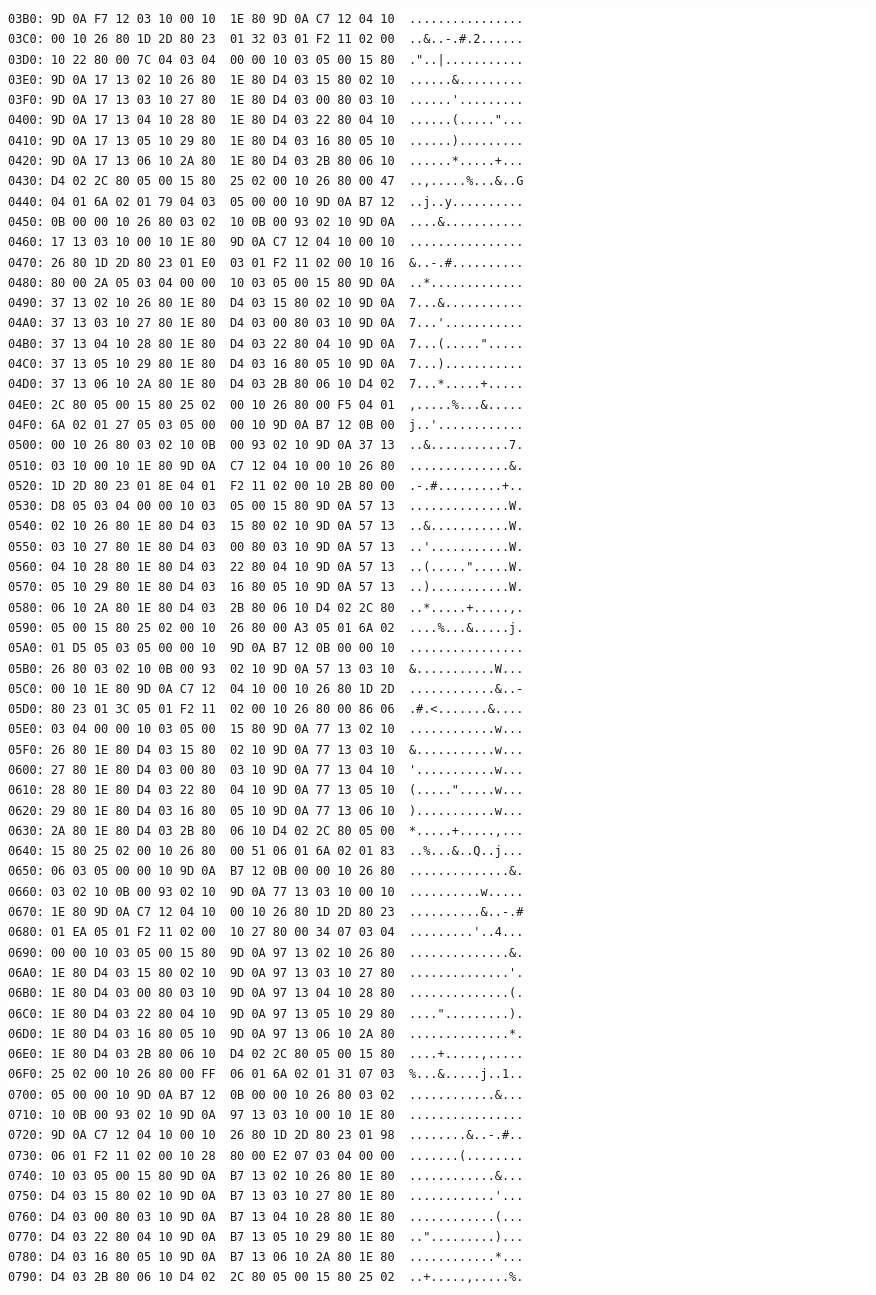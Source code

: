 ```
03B0: 9D 0A F7 12 03 10 00 10  1E 80 9D 0A C7 12 04 10  ................
03C0: 00 10 26 80 1D 2D 80 23  01 32 03 01 F2 11 02 00  ..&..-.#.2......
03D0: 10 22 80 00 7C 04 03 04  00 00 10 03 05 00 15 80  ."..|...........
03E0: 9D 0A 17 13 02 10 26 80  1E 80 D4 03 15 80 02 10  ......&.........
03F0: 9D 0A 17 13 03 10 27 80  1E 80 D4 03 00 80 03 10  ......'.........
0400: 9D 0A 17 13 04 10 28 80  1E 80 D4 03 22 80 04 10  ......(....."...
0410: 9D 0A 17 13 05 10 29 80  1E 80 D4 03 16 80 05 10  ......).........
0420: 9D 0A 17 13 06 10 2A 80  1E 80 D4 03 2B 80 06 10  ......*.....+...
0430: D4 02 2C 80 05 00 15 80  25 02 00 10 26 80 00 47  ..,.....%...&..G
0440: 04 01 6A 02 01 79 04 03  05 00 00 10 9D 0A B7 12  ..j..y..........
0450: 0B 00 00 10 26 80 03 02  10 0B 00 93 02 10 9D 0A  ....&...........
0460: 17 13 03 10 00 10 1E 80  9D 0A C7 12 04 10 00 10  ................
0470: 26 80 1D 2D 80 23 01 E0  03 01 F2 11 02 00 10 16  &..-.#..........
0480: 80 00 2A 05 03 04 00 00  10 03 05 00 15 80 9D 0A  ..*.............
0490: 37 13 02 10 26 80 1E 80  D4 03 15 80 02 10 9D 0A  7...&...........
04A0: 37 13 03 10 27 80 1E 80  D4 03 00 80 03 10 9D 0A  7...'...........
04B0: 37 13 04 10 28 80 1E 80  D4 03 22 80 04 10 9D 0A  7...(.....".....
04C0: 37 13 05 10 29 80 1E 80  D4 03 16 80 05 10 9D 0A  7...)...........
04D0: 37 13 06 10 2A 80 1E 80  D4 03 2B 80 06 10 D4 02  7...*.....+.....
04E0: 2C 80 05 00 15 80 25 02  00 10 26 80 00 F5 04 01  ,.....%...&.....
04F0: 6A 02 01 27 05 03 05 00  00 10 9D 0A B7 12 0B 00  j..'............
0500: 00 10 26 80 03 02 10 0B  00 93 02 10 9D 0A 37 13  ..&...........7.
0510: 03 10 00 10 1E 80 9D 0A  C7 12 04 10 00 10 26 80  ..............&.
0520: 1D 2D 80 23 01 8E 04 01  F2 11 02 00 10 2B 80 00  .-.#.........+..
0530: D8 05 03 04 00 00 10 03  05 00 15 80 9D 0A 57 13  ..............W.
0540: 02 10 26 80 1E 80 D4 03  15 80 02 10 9D 0A 57 13  ..&...........W.
0550: 03 10 27 80 1E 80 D4 03  00 80 03 10 9D 0A 57 13  ..'...........W.
0560: 04 10 28 80 1E 80 D4 03  22 80 04 10 9D 0A 57 13  ..(.....".....W.
0570: 05 10 29 80 1E 80 D4 03  16 80 05 10 9D 0A 57 13  ..)...........W.
0580: 06 10 2A 80 1E 80 D4 03  2B 80 06 10 D4 02 2C 80  ..*.....+.....,.
0590: 05 00 15 80 25 02 00 10  26 80 00 A3 05 01 6A 02  ....%...&.....j.
05A0: 01 D5 05 03 05 00 00 10  9D 0A B7 12 0B 00 00 10  ................
05B0: 26 80 03 02 10 0B 00 93  02 10 9D 0A 57 13 03 10  &...........W...
05C0: 00 10 1E 80 9D 0A C7 12  04 10 00 10 26 80 1D 2D  ............&..-
05D0: 80 23 01 3C 05 01 F2 11  02 00 10 26 80 00 86 06  .#.<.......&....
05E0: 03 04 00 00 10 03 05 00  15 80 9D 0A 77 13 02 10  ............w...
05F0: 26 80 1E 80 D4 03 15 80  02 10 9D 0A 77 13 03 10  &...........w...
0600: 27 80 1E 80 D4 03 00 80  03 10 9D 0A 77 13 04 10  '...........w...
0610: 28 80 1E 80 D4 03 22 80  04 10 9D 0A 77 13 05 10  (.....".....w...
0620: 29 80 1E 80 D4 03 16 80  05 10 9D 0A 77 13 06 10  )...........w...
0630: 2A 80 1E 80 D4 03 2B 80  06 10 D4 02 2C 80 05 00  *.....+.....,...
0640: 15 80 25 02 00 10 26 80  00 51 06 01 6A 02 01 83  ..%...&..Q..j...
0650: 06 03 05 00 00 10 9D 0A  B7 12 0B 00 00 10 26 80  ..............&.
0660: 03 02 10 0B 00 93 02 10  9D 0A 77 13 03 10 00 10  ..........w.....
0670: 1E 80 9D 0A C7 12 04 10  00 10 26 80 1D 2D 80 23  ..........&..-.#
0680: 01 EA 05 01 F2 11 02 00  10 27 80 00 34 07 03 04  .........'..4...
0690: 00 00 10 03 05 00 15 80  9D 0A 97 13 02 10 26 80  ..............&.
06A0: 1E 80 D4 03 15 80 02 10  9D 0A 97 13 03 10 27 80  ..............'.
06B0: 1E 80 D4 03 00 80 03 10  9D 0A 97 13 04 10 28 80  ..............(.
06C0: 1E 80 D4 03 22 80 04 10  9D 0A 97 13 05 10 29 80  ....".........).
06D0: 1E 80 D4 03 16 80 05 10  9D 0A 97 13 06 10 2A 80  ..............*.
06E0: 1E 80 D4 03 2B 80 06 10  D4 02 2C 80 05 00 15 80  ....+.....,.....
06F0: 25 02 00 10 26 80 00 FF  06 01 6A 02 01 31 07 03  %...&.....j..1..
0700: 05 00 00 10 9D 0A B7 12  0B 00 00 10 26 80 03 02  ............&...
0710: 10 0B 00 93 02 10 9D 0A  97 13 03 10 00 10 1E 80  ................
0720: 9D 0A C7 12 04 10 00 10  26 80 1D 2D 80 23 01 98  ........&..-.#..
0730: 06 01 F2 11 02 00 10 28  80 00 E2 07 03 04 00 00  .......(........
0740: 10 03 05 00 15 80 9D 0A  B7 13 02 10 26 80 1E 80  ............&...
0750: D4 03 15 80 02 10 9D 0A  B7 13 03 10 27 80 1E 80  ............'...
0760: D4 03 00 80 03 10 9D 0A  B7 13 04 10 28 80 1E 80  ............(...
0770: D4 03 22 80 04 10 9D 0A  B7 13 05 10 29 80 1E 80  ..".........)...
0780: D4 03 16 80 05 10 9D 0A  B7 13 06 10 2A 80 1E 80  ............*...
0790: D4 03 2B 80 06 10 D4 02  2C 80 05 00 15 80 25 02  ..+.....,.....%.
```